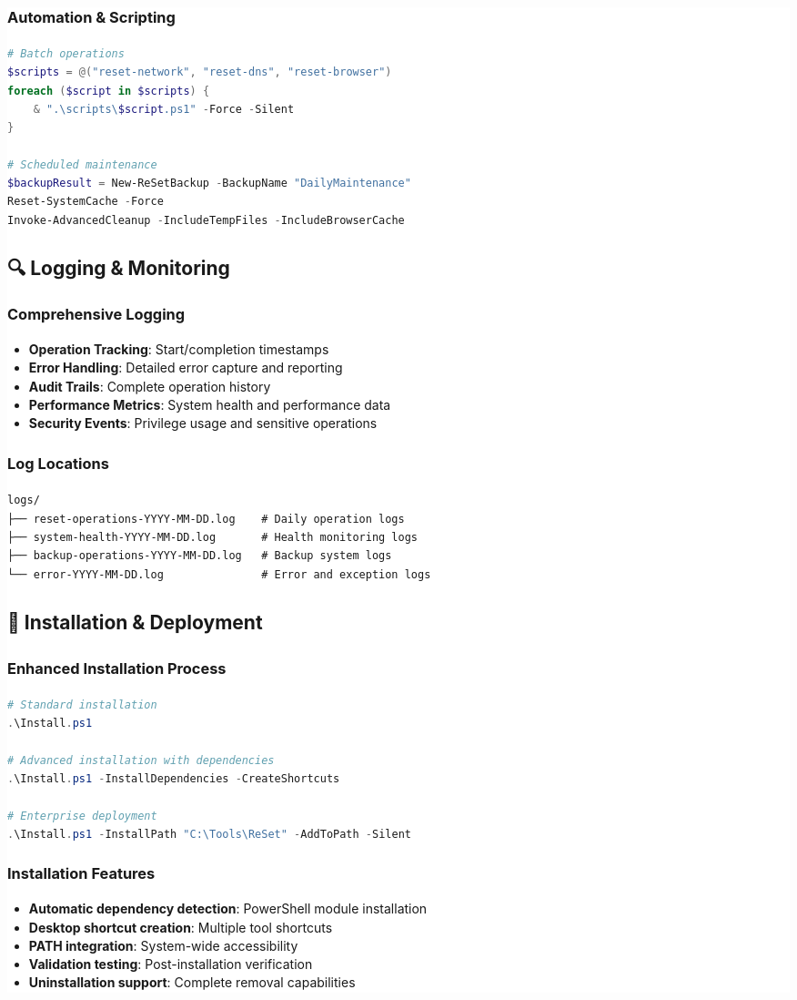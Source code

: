 ### **Automation & Scripting**
```powershell
# Batch operations
$scripts = @("reset-network", "reset-dns", "reset-browser")
foreach ($script in $scripts) {
    & ".\scripts\$script.ps1" -Force -Silent
}

# Scheduled maintenance
$backupResult = New-ReSetBackup -BackupName "DailyMaintenance"
Reset-SystemCache -Force
Invoke-AdvancedCleanup -IncludeTempFiles -IncludeBrowserCache
```

## 🔍 Logging & Monitoring

### **Comprehensive Logging**
- **Operation Tracking**: Start/completion timestamps
- **Error Handling**: Detailed error capture and reporting
- **Audit Trails**: Complete operation history
- **Performance Metrics**: System health and performance data
- **Security Events**: Privilege usage and sensitive operations

### **Log Locations**
```
logs/
├── reset-operations-YYYY-MM-DD.log    # Daily operation logs
├── system-health-YYYY-MM-DD.log       # Health monitoring logs
├── backup-operations-YYYY-MM-DD.log   # Backup system logs
└── error-YYYY-MM-DD.log               # Error and exception logs
```

## 🚀 Installation & Deployment

### **Enhanced Installation Process**
```powershell
# Standard installation
.\Install.ps1

# Advanced installation with dependencies
.\Install.ps1 -InstallDependencies -CreateShortcuts

# Enterprise deployment
.\Install.ps1 -InstallPath "C:\Tools\ReSet" -AddToPath -Silent
```

### **Installation Features**
- **Automatic dependency detection**: PowerShell module installation
- **Desktop shortcut creation**: Multiple tool shortcuts
- **PATH integration**: System-wide accessibility
- **Validation testing**: Post-installation verification
- **Uninstallation support**: Complete removal capabilities
